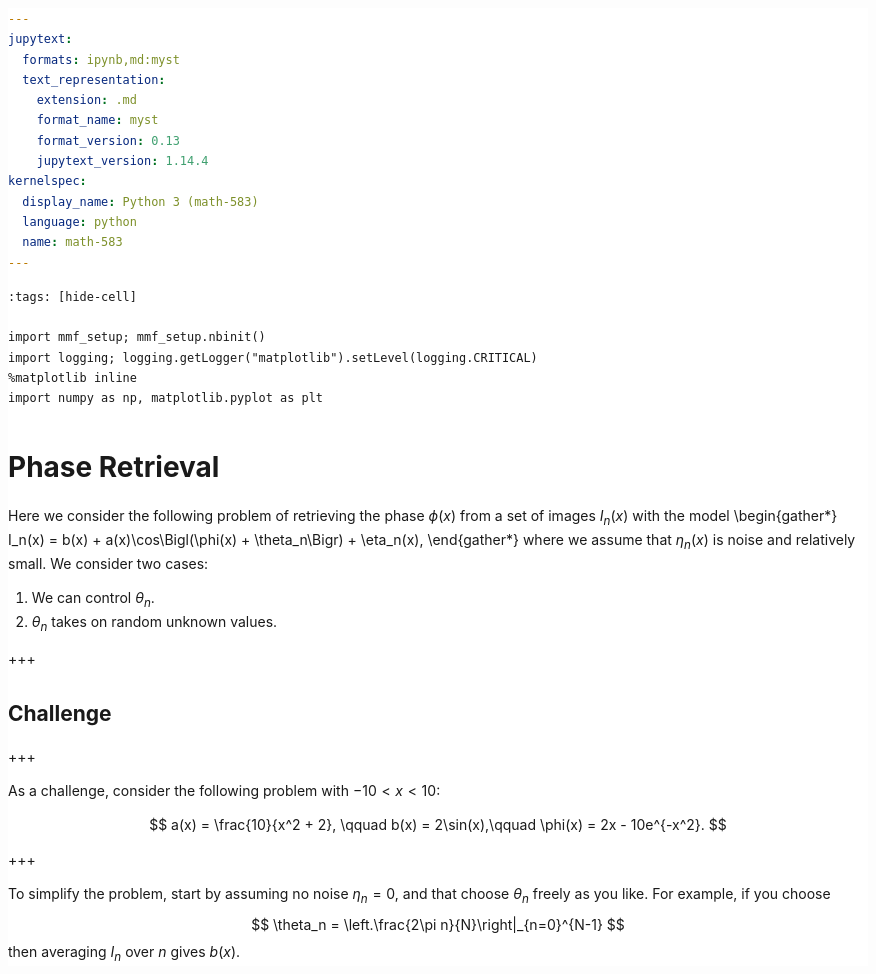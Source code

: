 ```yaml
---
jupytext:
  formats: ipynb,md:myst
  text_representation:
    extension: .md
    format_name: myst
    format_version: 0.13
    jupytext_version: 1.14.4
kernelspec:
  display_name: Python 3 (math-583)
  language: python
  name: math-583
---
```


```{code-cell} ipython3
:tags: [hide-cell]

import mmf_setup; mmf_setup.nbinit()
import logging; logging.getLogger("matplotlib").setLevel(logging.CRITICAL)
%matplotlib inline
import numpy as np, matplotlib.pyplot as plt
```

# Phase Retrieval

Here we consider the following problem of retrieving the phase $\phi(x)$ from a set of images $I_n(x)$ with the model
\begin{gather*}
  I_n(x) = b(x) + a(x)\cos\Bigl(\phi(x) + \theta_n\Bigr) + \eta_n(x),
\end{gather*}
where we assume that $\eta_n(x)$ is noise and relatively small.  We consider two cases:

1. We can control $\theta_n$.
2. $\theta_n$ takes on random unknown values.

+++

## Challenge

+++

As a challenge, consider the following problem with $-10 < x < 10$:

$$
  a(x) = \frac{10}{x^2 + 2}, \qquad
  b(x) = 2\sin(x),\qquad
  \phi(x) = 2x - 10e^{-x^2}.
$$

+++

To simplify the problem, start by assuming no noise $\eta_n = 0$, and that choose $\theta_n$ freely as you like.  For example, if you choose
$$
  \theta_n = \left.\frac{2\pi n}{N}\right|_{n=0}^{N-1}
$$
then averaging $I_n$ over $n$ gives $b(x)$.
